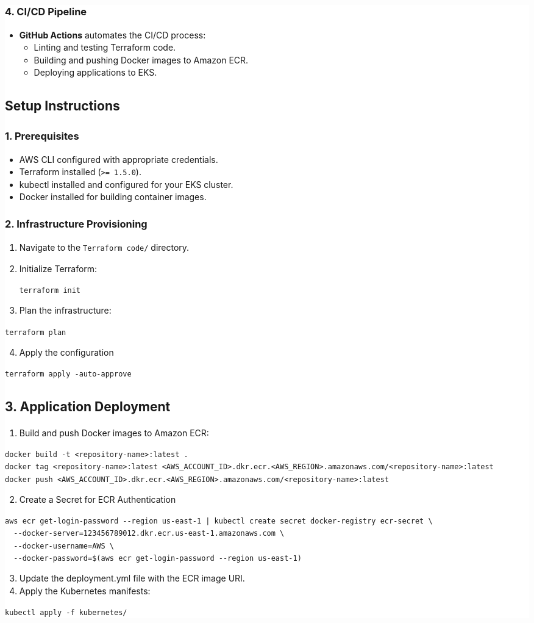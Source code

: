 ### **4. CI/CD Pipeline**
- **GitHub Actions** automates the CI/CD process:
  - Linting and testing Terraform code.
  - Building and pushing Docker images to Amazon ECR.
  - Deploying applications to EKS.


## **Setup Instructions**

### **1. Prerequisites**
- AWS CLI configured with appropriate credentials.
- Terraform installed (`>= 1.5.0`).
- kubectl installed and configured for your EKS cluster.
- Docker installed for building container images.

### **2. Infrastructure Provisioning**
1. Navigate to the `Terraform code/` directory.
2. Initialize Terraform:
   ```
   terraform init 
   ```

3. Plan the infrastructure:
```
terraform plan
```
4. Apply the configuration
```
terraform apply -auto-approve
```

## 3. Application Deployment

1. Build and push Docker images to Amazon ECR:
```
docker build -t <repository-name>:latest .
docker tag <repository-name>:latest <AWS_ACCOUNT_ID>.dkr.ecr.<AWS_REGION>.amazonaws.com/<repository-name>:latest
docker push <AWS_ACCOUNT_ID>.dkr.ecr.<AWS_REGION>.amazonaws.com/<repository-name>:latest
```
2. Create a Secret for ECR Authentication
```
aws ecr get-login-password --region us-east-1 | kubectl create secret docker-registry ecr-secret \
  --docker-server=123456789012.dkr.ecr.us-east-1.amazonaws.com \
  --docker-username=AWS \
  --docker-password=$(aws ecr get-login-password --region us-east-1)
  ```
3. Update the deployment.yml file with the ECR image URI.
4. Apply the Kubernetes manifests:
```
kubectl apply -f kubernetes/
```
